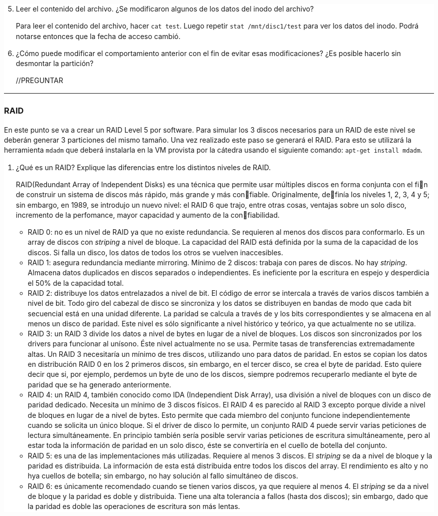 5. Leer el contenido del archivo. ¿Se modificaron algunos de los datos del inodo del archivo?

    Para leer el contenido del archivo, hacer ```cat test```. Luego repetir ```stat /mnt/disc1/test``` para ver los datos del inodo. Podrá notarse entonces que la fecha de acceso cambió.

6. ¿Cómo puede modificar el comportamiento anterior con el fin de evitar esas modificaciones? ¿Es posible hacerlo sin desmontar la partición?

    //PREGUNTAR

---

### RAID

En este punto se va a crear un RAID Level 5 por software. Para simular los 3 discos necesarios para un RAID de este nivel se deberán generar 3 particiones del mismo tamaño. Una vez realizado este paso se generará el RAID. Para esto se utilizará la herramienta ```mdadm``` que deberá instalarla en la VM provista por la cátedra usando el siguiente comando: ```apt-get install mdadm```.

1. ¿Qué es un RAID? Explique las diferencias entre los distintos niveles de RAID.

    RAID(Redundant Array of Independent Disks) es una técnica que permite usar múltiples discos en forma conjunta con el fin de construir un sistema de discos más rápido, más grande y más confiable. Originalmente, definía los niveles 1, 2, 3, 4 y 5; sin embargo, en 1989, se introdujo un nuevo nivel: el RAID 6 que trajo, entre otras cosas, ventajas sobre un solo disco, incremento de la perfomance, mayor capacidad y aumento de la confiabilidad.
    * RAID 0: no es un nivel de RAID ya que no existe redundancia. Se requieren al menos dos discos para conformarlo. Es un array de discos con _striping_ a nivel de bloque. La capacidad del RAID está definida por la suma de la capacidad de los discos. Si falla un disco, los datos de todos los otros se vuelven inaccesibles.
    * RAID 1: asegura redundancia mediante mirroring. Mínimo de 2 discos: trabaja con pares de discos. No hay _striping_. Almacena datos duplicados en discos separados o independientes. Es ineficiente por la escritura en espejo y desperdicia el 50% de la capacidad total.
    * RAID 2: distribuye los datos entrelazados a nivel de bit. El código de error se intercala a través de varios discos también a nivel de bit. Todo giro del cabezal de disco se sincroniza y los datos se distribuyen en bandas de modo que cada bit secuencial está en una unidad diferente. La paridad se calcula a través de y los bits correspondientes y se almacena en al menos un disco de paridad. Este nivel es sólo significante a nivel histórico y teórico, ya que actualmente no se utiliza.
    * RAID 3: un RAID 3 divide los datos a nivel de bytes en lugar de a nivel de bloques. Los discos son sincronizados por los drivers para funcionar al unísono. Éste nivel actualmente no se usa. Permite tasas de transferencias extremadamente altas. Un RAID 3 necesitaría un mínimo de tres discos, utilizando uno para datos de paridad. En estos se copian los datos en distribución RAID 0 en los 2 primeros discos, sin embargo, en el tercer disco, se crea el byte de paridad. Esto quiere decir que si, por ejemplo, perdemos un byte de uno de los discos, siempre podremos recuperarlo mediante el byte de paridad que se ha generado anteriormente.
    * RAID 4: un RAID 4, también conocido como IDA (Independient Disk Array), usa división a nivel de bloques con un disco de paridad dedicado. Necesita un mínimo de 3 discos físicos. El RAID 4 es parecido al RAID 3 excepto porque divide a nivel de bloques en lugar de a nivel de bytes. Esto permite que cada miembro del conjunto funcione independientemente cuando se solicita un único bloque. Si el driver de disco lo permite, un conjunto RAID 4 puede servir varias peticiones de lectura simultáneamente. En principio también sería posible servir varias peticiones de escritura simultáneamente, pero al estar toda la información de paridad en un solo disco, éste se convertiría en el cuello de botella del conjunto.
    * RAID 5: es una de las implementaciones más utilizadas. Requiere al menos 3 discos. El _striping_ se da a nivel de bloque y la paridad es distribuida. La información de esta está distribuida entre todos los discos del array. El rendimiento es alto y no hya cuellos de botella; sin embargo, no hay solución al fallo simultáneo de discos.
    * RAID 6: es únicamente recomendado cuando se tienen varios discos, ya que requiere al menos 4. El _striping_ se da a nivel de bloque y la paridad es doble y distribuida. Tiene una alta tolerancia a fallos (hasta dos discos); sin embargo, dado que la paridad es doble las operaciones de escritura son más lentas.
